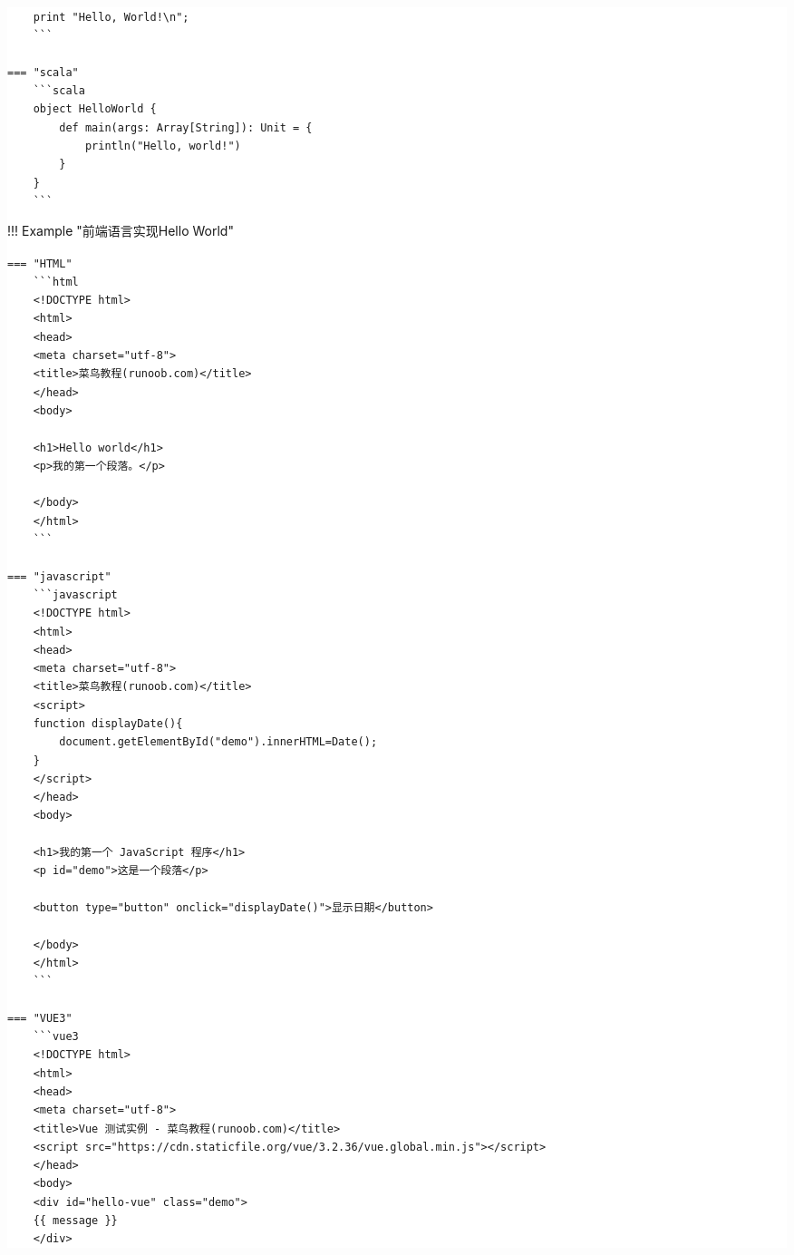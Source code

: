         print "Hello, World!\n";
        ```

    === "scala"
        ```scala
        object HelloWorld {
            def main(args: Array[String]): Unit = {
                println("Hello, world!")
            }
        }
        ```

!!! Example "前端语言实现Hello World"

    === "HTML"
        ```html
        <!DOCTYPE html>
        <html>
        <head>
        <meta charset="utf-8">
        <title>菜鸟教程(runoob.com)</title>
        </head>
        <body>

        <h1>Hello world</h1>
        <p>我的第一个段落。</p>

        </body>
        </html>
        ```

    === "javascript"
        ```javascript
        <!DOCTYPE html>
        <html>
        <head>
        <meta charset="utf-8">
        <title>菜鸟教程(runoob.com)</title>
        <script>
        function displayDate(){
            document.getElementById("demo").innerHTML=Date();
        }
        </script>
        </head>
        <body>

        <h1>我的第一个 JavaScript 程序</h1>
        <p id="demo">这是一个段落</p>

        <button type="button" onclick="displayDate()">显示日期</button>

        </body>
        </html>
        ```

    === "VUE3"
        ```vue3
        <!DOCTYPE html>
        <html>
        <head>
        <meta charset="utf-8">
        <title>Vue 测试实例 - 菜鸟教程(runoob.com)</title>
        <script src="https://cdn.staticfile.org/vue/3.2.36/vue.global.min.js"></script>
        </head>
        <body>
        <div id="hello-vue" class="demo">
        {{ message }}
        </div>